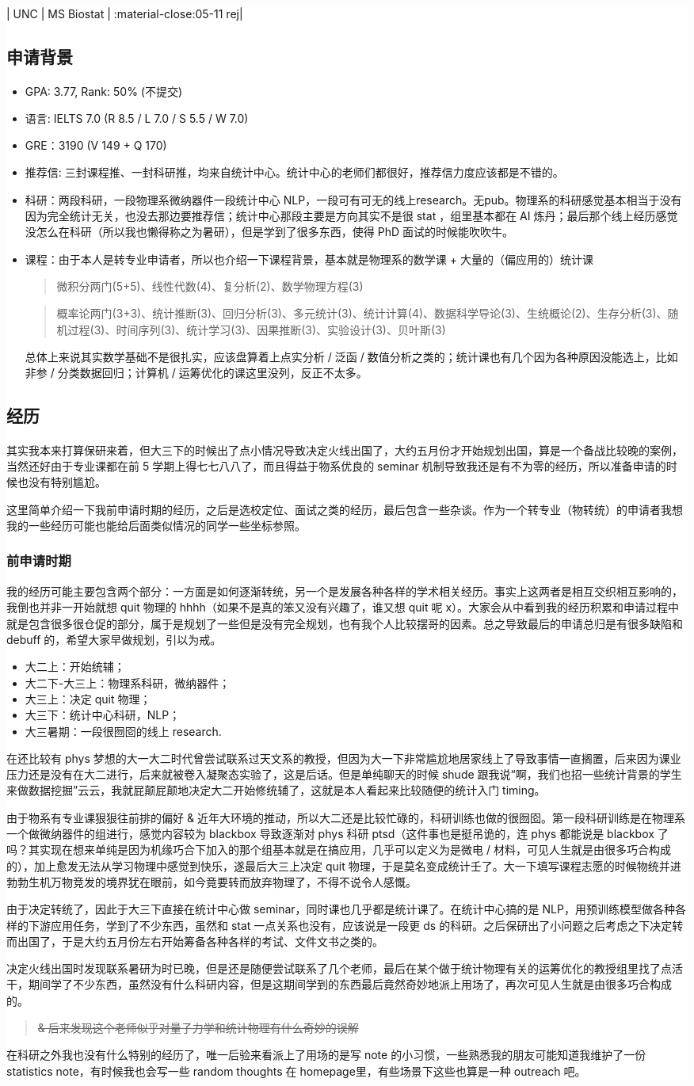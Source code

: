 | UNC | MS Biostat | :material-close:05-11 rej|

## 申请背景

-   GPA: 3.77, Rank: 50% (不提交)
-   语言: IELTS 7.0 (R 8.5 / L 7.0 / S 5.5 / W 7.0)
-   GRE：3190 (V 149 + Q 170)
-   推荐信: 三封课程推、一封科研推，均来自统计中心。统计中心的老师们都很好，推荐信力度应该都是不错的。
-   科研：两段科研，一段物理系微纳器件一段统计中心 NLP，一段可有可无的线上research。无pub。物理系的科研感觉基本相当于没有因为完全统计无关，也没去那边要推荐信；统计中心那段主要是方向其实不是很 stat ，组里基本都在 AI 炼丹；最后那个线上经历感觉没怎么在科研（所以我也懒得称之为暑研），但是学到了很多东西，使得 PhD 面试的时候能吹吹牛。
-   课程：由于本人是转专业申请者，所以也介绍一下课程背景，基本就是物理系的数学课 + 大量的（偏应用的）统计课

    > 微积分两门(5+5)、线性代数(4)、复分析(2)、数学物理方程(3)
    
    > 概率论两门(3+3)、统计推断(3)、回归分析(3)、多元统计(3)、统计计算(4)、数据科学导论(3)、生统概论(2)、生存分析(3)、随机过程(3)、时间序列(3)、统计学习(3)、因果推断(3)、实验设计(3)、贝叶斯(3)
    
    总体上来说其实数学基础不是很扎实，应该盘算着上点实分析 / 泛函 / 数值分析之类的；统计课也有几个因为各种原因没能选上，比如非参 / 分类数据回归；计算机 / 运筹优化的课这里没列，反正不太多。

## 经历

其实我本来打算保研来着，但大三下的时候出了点小情况导致决定火线出国了，大约五月份才开始规划出国，算是一个备战比较晚的案例，当然还好由于专业课都在前 5 学期上得七七八八了，而且得益于物系优良的 seminar 机制导致我还是有不为零的经历，所以准备申请的时候也没有特别尴尬。

这里简单介绍一下我前申请时期的经历，之后是选校定位、面试之类的经历，最后包含一些杂谈。作为一个转专业（物转统）的申请者我想我的一些经历可能也能给后面类似情况的同学一些坐标参照。

### 前申请时期 

我的经历可能主要包含两个部分：一方面是如何逐渐转统，另一个是发展各种各样的学术相关经历。事实上这两者是相互交织相互影响的，我倒也并非一开始就想 quit 物理的 hhhh（如果不是真的笨又没有兴趣了，谁又想 quit 呢 x）。大家会从中看到我的经历积累和申请过程中就是包含很多很仓促的部分，属于是规划了一些但是没有完全规划，也有我个人比较摆哥的因素。总之导致最后的申请总归是有很多缺陷和 debuff 的，希望大家早做规划，引以为戒。

- 大二上：开始统辅；
- 大二下-大三上：物理系科研，微纳器件；
- 大三上：决定 quit 物理；
- 大三下：统计中心科研，NLP；
- 大三暑期：一段很囫囵的线上 research.

在还比较有 phys 梦想的大一大二时代曾尝试联系过天文系的教授，但因为大一下非常尴尬地居家线上了导致事情一直搁置，后来因为课业压力还是没有在大二进行，后来就被卷入凝聚态实验了，这是后话。但是单纯聊天的时候 shude 跟我说“啊，我们也招一些统计背景的学生来做数据挖掘”云云，我就屁颠屁颠地决定大二开始修统辅了，这就是本人看起来比较随便的统计入门 timing。

由于物系有专业课狠狠往前排的偏好 & 近年大环境的推动，所以大二还是比较忙碌的，科研训练也做的很囫囵。第一段科研训练是在物理系一个做微纳器件的组进行，感觉内容较为 blackbox 导致逐渐对 phys 科研 ptsd（这件事也是挺吊诡的，连 phys 都能说是 blackbox 了吗？其实现在想来单纯是因为机缘巧合下加入的那个组基本就是在搞应用，几乎可以定义为是微电 / 材料，可见人生就是由很多巧合构成的），加上愈发无法从学习物理中感觉到快乐，遂最后大三上决定 quit 物理，于是莫名变成统计壬了。大一下填写课程志愿的时候物统并进勃勃生机万物竞发的境界犹在眼前，如今竟要转而放弃物理了，不得不说令人感慨。

由于决定转统了，因此于大三下直接在统计中心做 seminar，同时课也几乎都是统计课了。在统计中心搞的是 NLP，用预训练模型做各种各样的下游应用任务，学到了不少东西，虽然和 stat 一点关系也没有，应该说是一段更 ds 的科研。之后保研出了小问题之后考虑之下决定转而出国了，于是大约五月份左右开始筹备各种各样的考试、文件文书之类的。

决定火线出国时发现联系暑研为时已晚，但是还是随便尝试联系了几个老师，最后在某个做于统计物理有关的运筹优化的教授组里找了点活干，期间学了不少东西，虽然没有什么科研内容，但是这期间学到的东西最后竟然奇妙地派上用场了，再次可见人生就是由很多巧合构成的。

> ~~& 后来发现这个老师似乎对量子力学和统计物理有什么奇妙的误解~~

在科研之外我也没有什么特别的经历了，唯一后验来看派上了用场的是写 note 的小习惯，一些熟悉我的朋友可能知道我维护了一份 statistics note，有时候我也会写一些 random thoughts 在 homepage里，有些场景下这些也算是一种 outreach 吧。
